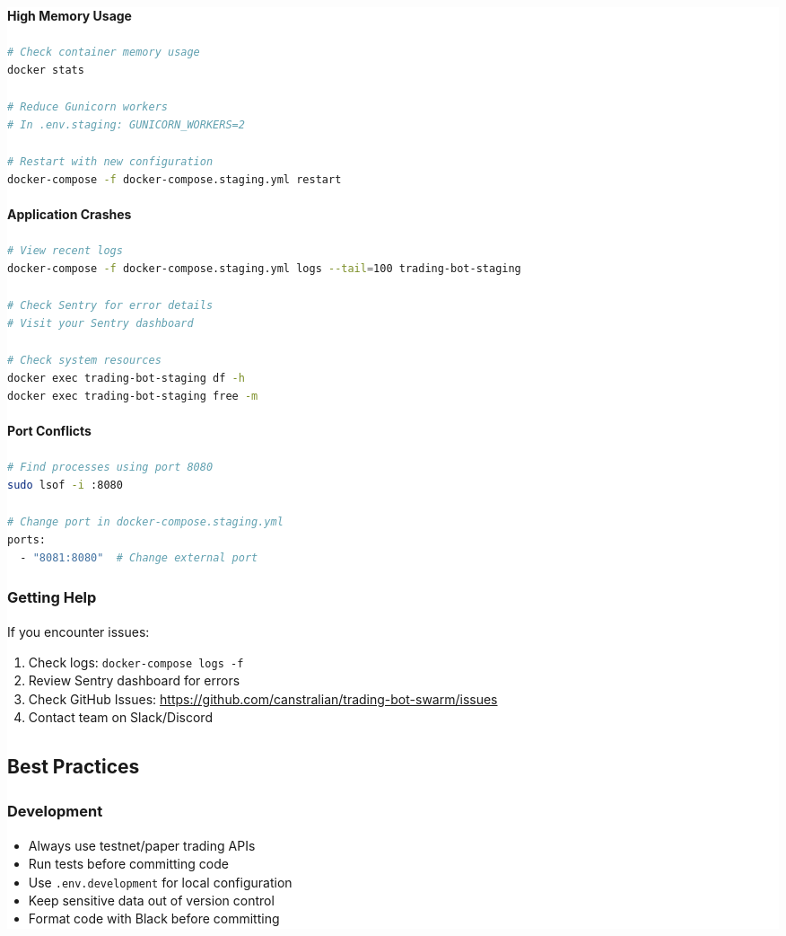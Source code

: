 #### High Memory Usage

```bash
# Check container memory usage
docker stats

# Reduce Gunicorn workers
# In .env.staging: GUNICORN_WORKERS=2

# Restart with new configuration
docker-compose -f docker-compose.staging.yml restart
```

#### Application Crashes

```bash
# View recent logs
docker-compose -f docker-compose.staging.yml logs --tail=100 trading-bot-staging

# Check Sentry for error details
# Visit your Sentry dashboard

# Check system resources
docker exec trading-bot-staging df -h
docker exec trading-bot-staging free -m
```

#### Port Conflicts

```bash
# Find processes using port 8080
sudo lsof -i :8080

# Change port in docker-compose.staging.yml
ports:
  - "8081:8080"  # Change external port
```

### Getting Help

If you encounter issues:

1. Check logs: `docker-compose logs -f`
2. Review Sentry dashboard for errors
3. Check GitHub Issues: https://github.com/canstralian/trading-bot-swarm/issues
4. Contact team on Slack/Discord

## Best Practices

### Development
- Always use testnet/paper trading APIs
- Run tests before committing code
- Use `.env.development` for local configuration
- Keep sensitive data out of version control
- Format code with Black before committing
